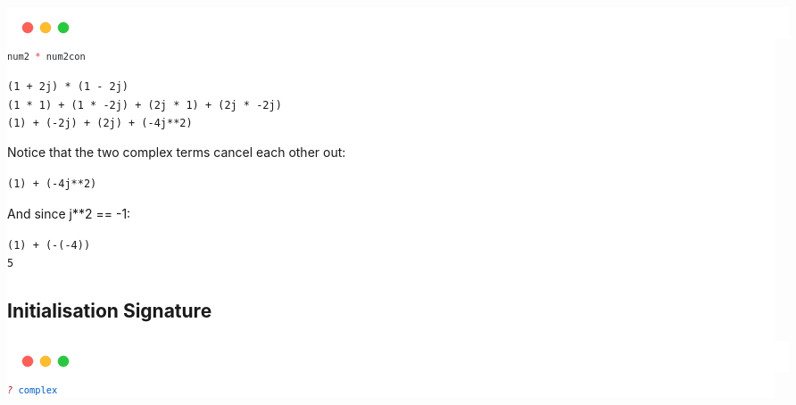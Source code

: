 

<div class="wp-block-kevinbatdorf-code-block-pro" data-code-block-pro-font-family="Code-Pro-JetBrains-Mono" style="font-size:.875rem;font-family:Code-Pro-JetBrains-Mono,ui-monospace,SFMono-Regular,Menlo,Monaco,Consolas,monospace;line-height:1.25rem"><span style="display:block;padding:16px 0 0 16px;margin-bottom:-1px;width:100%;text-align:left;background-color:#fff"><svg xmlns="http://www.w3.org/2000/svg" width="54" height="14" viewBox="0 0 54 14"><g fill="none" fill-rule="evenodd" transform="translate(1 1)"><circle cx="6" cy="6" r="6" fill="#FF5F56" stroke="#E0443E" stroke-width=".5"></circle><circle cx="26" cy="6" r="6" fill="#FFBD2E" stroke="#DEA123" stroke-width=".5"></circle><circle cx="46" cy="6" r="6" fill="#27C93F" stroke="#1AAB29" stroke-width=".5"></circle></g></svg></span><span role="button" tabindex="0" data-code="num2 * num2con" style="color:#24292e;display:none" aria-label="Copy" class="code-block-pro-copy-button"><svg xmlns="http://www.w3.org/2000/svg" style="width:24px;height:24px" fill="none" viewBox="0 0 24 24" stroke="currentColor" stroke-width="2"><path class="with-check" stroke-linecap="round" stroke-linejoin="round" d="M9 5H7a2 2 0 00-2 2v12a2 2 0 002 2h10a2 2 0 002-2V7a2 2 0 00-2-2h-2M9 5a2 2 0 002 2h2a2 2 0 002-2M9 5a2 2 0 012-2h2a2 2 0 012 2m-6 9l2 2 4-4"></path><path class="without-check" stroke-linecap="round" stroke-linejoin="round" d="M9 5H7a2 2 0 00-2 2v12a2 2 0 002 2h10a2 2 0 002-2V7a2 2 0 00-2-2h-2M9 5a2 2 0 002 2h2a2 2 0 002-2M9 5a2 2 0 012-2h2a2 2 0 012 2"></path></svg></span><pre class="shiki github-light" style="background-color: #fff" tabindex="0"><code><span class="line"><span style="color: #24292E">num2 </span><span style="color: #D73A49">*</span><span style="color: #24292E"> num2con</span></span></code></pre></div>



<pre class="wp-block-code"><code>(1 + 2j) * (1 - 2j)
(1 * 1) + (1 * -2j) + (2j * 1) + (2j * -2j)
(1) + (-2j) + (2j) + (-4j**2)</code></pre>



<p>Notice that the two complex terms cancel each other out:</p>



<pre class="wp-block-code"><code>(1) + (-4j**2)</code></pre>



<p>And since j**2 == -1:</p>



<pre class="wp-block-code"><code>(1) + (-(-4))
5</code></pre>



<h2 class="wp-block-heading">Initialisation Signature</h2>



<div class="wp-block-kevinbatdorf-code-block-pro" data-code-block-pro-font-family="Code-Pro-JetBrains-Mono" style="font-size:.875rem;font-family:Code-Pro-JetBrains-Mono,ui-monospace,SFMono-Regular,Menlo,Monaco,Consolas,monospace;line-height:1.25rem"><span style="display:block;padding:16px 0 0 16px;margin-bottom:-1px;width:100%;text-align:left;background-color:#fff"><svg xmlns="http://www.w3.org/2000/svg" width="54" height="14" viewBox="0 0 54 14"><g fill="none" fill-rule="evenodd" transform="translate(1 1)"><circle cx="6" cy="6" r="6" fill="#FF5F56" stroke="#E0443E" stroke-width=".5"></circle><circle cx="26" cy="6" r="6" fill="#FFBD2E" stroke="#DEA123" stroke-width=".5"></circle><circle cx="46" cy="6" r="6" fill="#27C93F" stroke="#1AAB29" stroke-width=".5"></circle></g></svg></span><span role="button" tabindex="0" data-code="? complex" style="color:#24292e;display:none" aria-label="Copy" class="code-block-pro-copy-button"><svg xmlns="http://www.w3.org/2000/svg" style="width:24px;height:24px" fill="none" viewBox="0 0 24 24" stroke="currentColor" stroke-width="2"><path class="with-check" stroke-linecap="round" stroke-linejoin="round" d="M9 5H7a2 2 0 00-2 2v12a2 2 0 002 2h10a2 2 0 002-2V7a2 2 0 00-2-2h-2M9 5a2 2 0 002 2h2a2 2 0 002-2M9 5a2 2 0 012-2h2a2 2 0 012 2m-6 9l2 2 4-4"></path><path class="without-check" stroke-linecap="round" stroke-linejoin="round" d="M9 5H7a2 2 0 00-2 2v12a2 2 0 002 2h10a2 2 0 002-2V7a2 2 0 00-2-2h-2M9 5a2 2 0 002 2h2a2 2 0 002-2M9 5a2 2 0 012-2h2a2 2 0 012 2"></path></svg></span><pre class="shiki github-light" style="background-color: #fff" tabindex="0"><code><span class="line"><span style="color: #B31D28; font-style: italic">?</span><span style="color: #24292E"> </span><span style="color: #005CC5">complex</span></span></code></pre></div>
